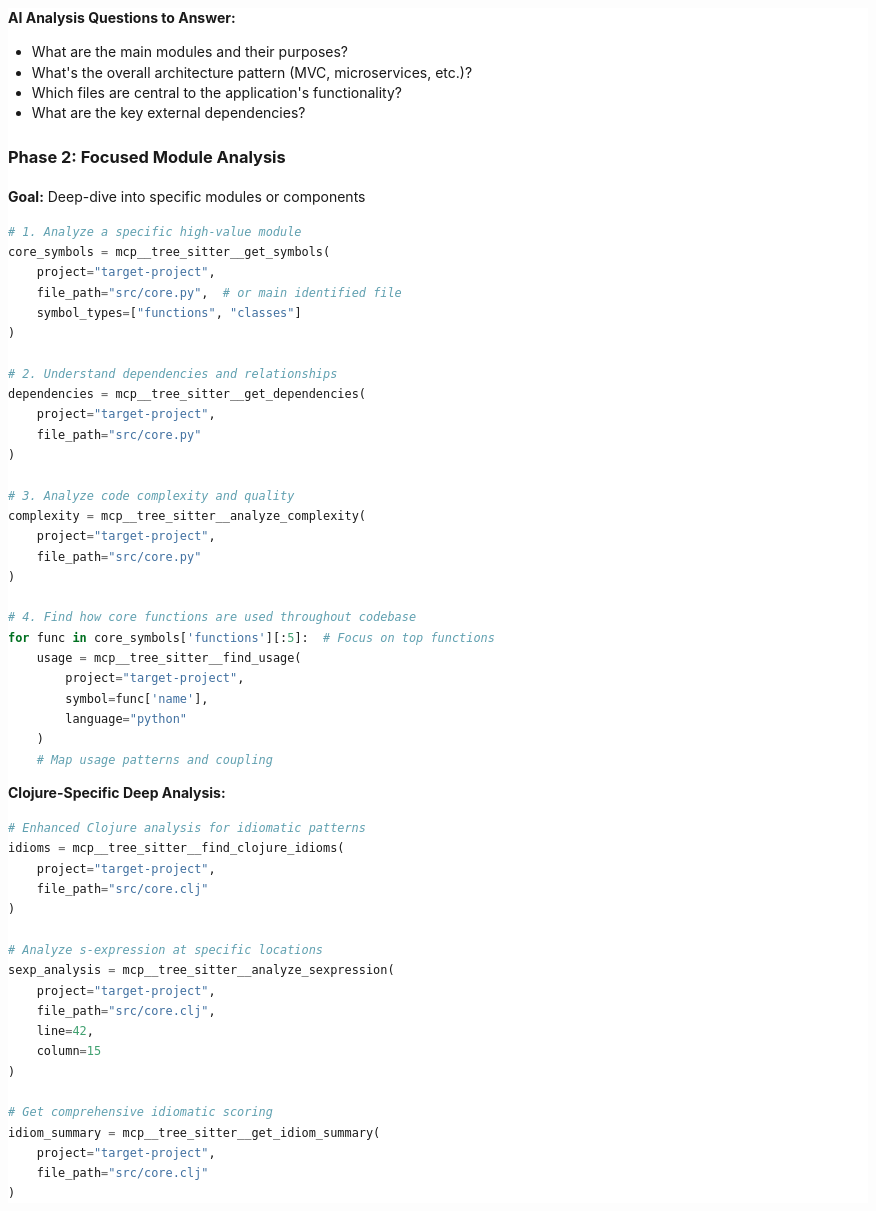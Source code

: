 ```python
```

**AI Analysis Questions to Answer:**
- What are the main modules and their purposes?
- What's the overall architecture pattern (MVC, microservices, etc.)?
- Which files are central to the application's functionality?
- What are the key external dependencies?

### Phase 2: Focused Module Analysis

**Goal:** Deep-dive into specific modules or components

```python
# 1. Analyze a specific high-value module
core_symbols = mcp__tree_sitter__get_symbols(
    project="target-project",
    file_path="src/core.py",  # or main identified file
    symbol_types=["functions", "classes"]
)

# 2. Understand dependencies and relationships
dependencies = mcp__tree_sitter__get_dependencies(
    project="target-project", 
    file_path="src/core.py"
)

# 3. Analyze code complexity and quality
complexity = mcp__tree_sitter__analyze_complexity(
    project="target-project",
    file_path="src/core.py"
)

# 4. Find how core functions are used throughout codebase
for func in core_symbols['functions'][:5]:  # Focus on top functions
    usage = mcp__tree_sitter__find_usage(
        project="target-project",
        symbol=func['name'],
        language="python"
    )
    # Map usage patterns and coupling
```

**Clojure-Specific Deep Analysis:**
```python
# Enhanced Clojure analysis for idiomatic patterns
idioms = mcp__tree_sitter__find_clojure_idioms(
    project="target-project",
    file_path="src/core.clj"
)

# Analyze s-expression at specific locations
sexp_analysis = mcp__tree_sitter__analyze_sexpression(
    project="target-project",
    file_path="src/core.clj", 
    line=42,
    column=15
)

# Get comprehensive idiomatic scoring
idiom_summary = mcp__tree_sitter__get_idiom_summary(
    project="target-project",
    file_path="src/core.clj"
)
```
